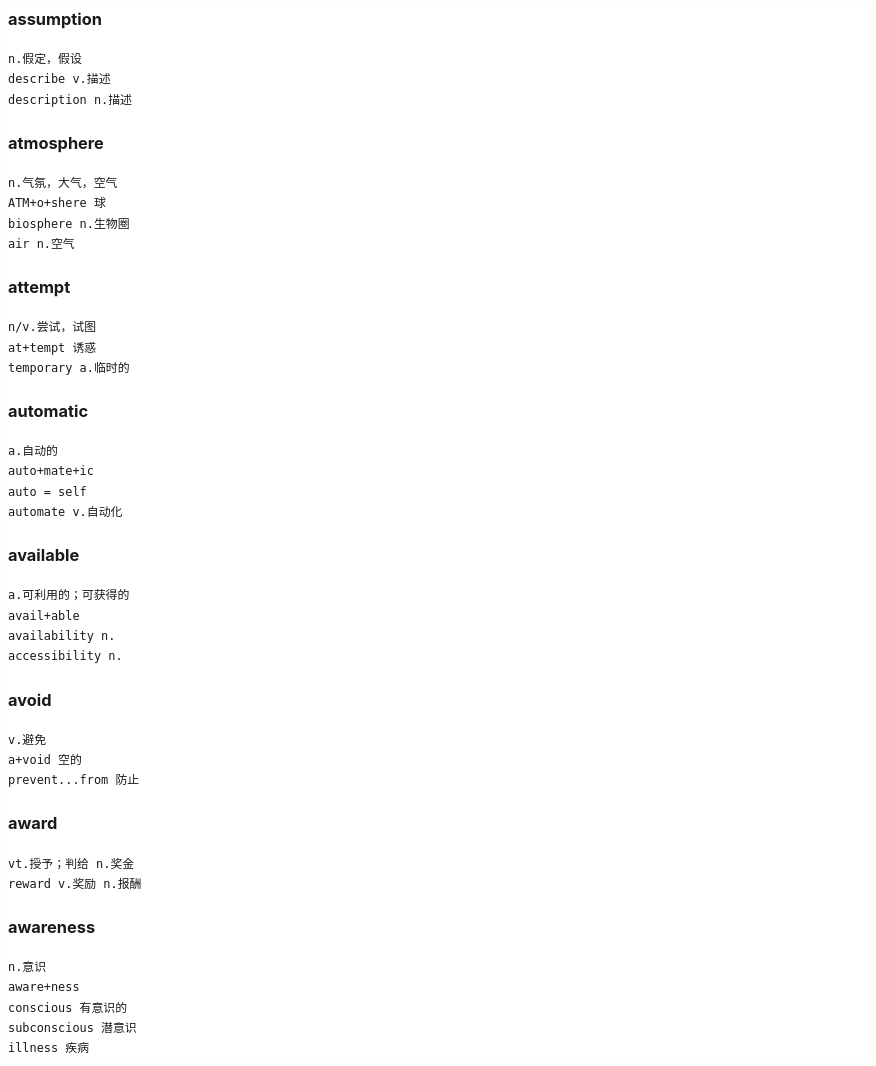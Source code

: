 

### assumption
```
n.假定，假设
describe v.描述
description n.描述
```
### atmosphere
```
n.气氛，大气，空气
ATM+o+shere 球
biosphere n.生物圈
air n.空气
```
### attempt
```
n/v.尝试，试图
at+tempt 诱惑
temporary a.临时的
```
### automatic
```
a.自动的
auto+mate+ic
auto = self
automate v.自动化
```
### available
```
a.可利用的；可获得的
avail+able
availability n.
accessibility n.
```
### avoid
```
v.避免
a+void 空的
prevent...from 防止
```
### award
```
vt.授予；判给 n.奖金
reward v.奖励 n.报酬
```
### awareness
```
n.意识
aware+ness
conscious 有意识的
subconscious 潜意识
illness 疾病
```